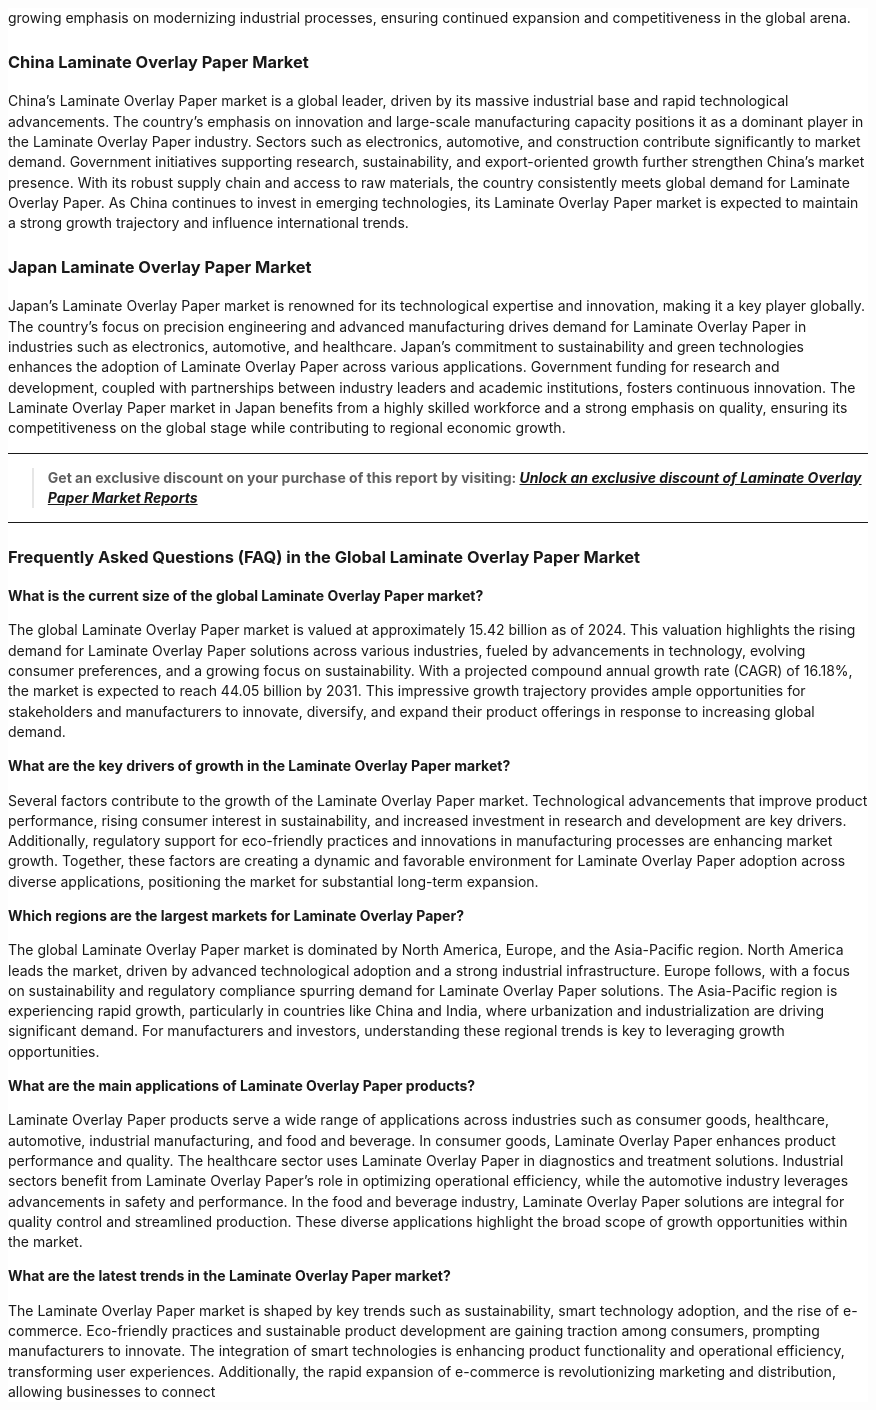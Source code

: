 growing emphasis on modernizing industrial processes, ensuring continued expansion and competitiveness in the global arena.</p><h3>China Laminate Overlay Paper Market</h3><p>China&rsquo;s Laminate Overlay Paper market is a global leader, driven by its massive industrial base and rapid technological advancements. The country&rsquo;s emphasis on innovation and large-scale manufacturing capacity positions it as a dominant player in the Laminate Overlay Paper industry. Sectors such as electronics, automotive, and construction contribute significantly to market demand. Government initiatives supporting research, sustainability, and export-oriented growth further strengthen China&rsquo;s market presence. With its robust supply chain and access to raw materials, the country consistently meets global demand for Laminate Overlay Paper. As China continues to invest in emerging technologies, its Laminate Overlay Paper market is expected to maintain a strong growth trajectory and influence international trends.</p><h3>Japan Laminate Overlay Paper Market</h3><p>Japan&rsquo;s Laminate Overlay Paper market is renowned for its technological expertise and innovation, making it a key player globally. The country&rsquo;s focus on precision engineering and advanced manufacturing drives demand for Laminate Overlay Paper in industries such as electronics, automotive, and healthcare. Japan&rsquo;s commitment to sustainability and green technologies enhances the adoption of Laminate Overlay Paper across various applications. Government funding for research and development, coupled with partnerships between industry leaders and academic institutions, fosters continuous innovation. The Laminate Overlay Paper market in Japan benefits from a highly skilled workforce and a strong emphasis on quality, ensuring its competitiveness on the global stage while contributing to regional economic growth.</p><hr /><blockquote><p><strong>Get an exclusive discount on your purchase of this report by visiting: <em><a href="://marketresearchpulse.com/ask-for-discount/147040?utm_source=Github&amp;utm_medium=021">Unlock an exclusive discount of Laminate Overlay Paper Market Reports</a></em>&nbsp;</strong></p></blockquote><hr /><h3>Frequently Asked Questions (FAQ) in the Global Laminate Overlay Paper Market</h3><p><strong>What is the current size of the global Laminate Overlay Paper market?</strong></p><p>The global Laminate Overlay Paper market is valued at approximately 15.42 billion as of 2024. This valuation highlights the rising demand for Laminate Overlay Paper solutions across various industries, fueled by advancements in technology, evolving consumer preferences, and a growing focus on sustainability. With a projected compound annual growth rate (CAGR) of 16.18%, the market is expected to reach 44.05 billion by 2031. This impressive growth trajectory provides ample opportunities for stakeholders and manufacturers to innovate, diversify, and expand their product offerings in response to increasing global demand.</p><p><strong>What are the key drivers of growth in the Laminate Overlay Paper market?</strong></p><p>Several factors contribute to the growth of the Laminate Overlay Paper market. Technological advancements that improve product performance, rising consumer interest in sustainability, and increased investment in research and development are key drivers. Additionally, regulatory support for eco-friendly practices and innovations in manufacturing processes are enhancing market growth. Together, these factors are creating a dynamic and favorable environment for Laminate Overlay Paper adoption across diverse applications, positioning the market for substantial long-term expansion.</p><p><strong>Which regions are the largest markets for Laminate Overlay Paper?</strong></p><p>The global Laminate Overlay Paper market is dominated by North America, Europe, and the Asia-Pacific region. North America leads the market, driven by advanced technological adoption and a strong industrial infrastructure. Europe follows, with a focus on sustainability and regulatory compliance spurring demand for Laminate Overlay Paper solutions. The Asia-Pacific region is experiencing rapid growth, particularly in countries like China and India, where urbanization and industrialization are driving significant demand. For manufacturers and investors, understanding these regional trends is key to leveraging growth opportunities.</p><p><strong>What are the main applications of Laminate Overlay Paper products?</strong></p><p>Laminate Overlay Paper products serve a wide range of applications across industries such as consumer goods, healthcare, automotive, industrial manufacturing, and food and beverage. In consumer goods, Laminate Overlay Paper enhances product performance and quality. The healthcare sector uses Laminate Overlay Paper in diagnostics and treatment solutions. Industrial sectors benefit from Laminate Overlay Paper&rsquo;s role in optimizing operational efficiency, while the automotive industry leverages advancements in safety and performance. In the food and beverage industry, Laminate Overlay Paper solutions are integral for quality control and streamlined production. These diverse applications highlight the broad scope of growth opportunities within the market.</p><p><strong>What are the latest trends in the Laminate Overlay Paper market?</strong></p><p>The Laminate Overlay Paper market is shaped by key trends such as sustainability, smart technology adoption, and the rise of e-commerce. Eco-friendly practices and sustainable product development are gaining traction among consumers, prompting manufacturers to innovate. The integration of smart technologies is enhancing product functionality and operational efficiency, transforming user experiences. Additionally, the rapid expansion of e-commerce is revolutionizing marketing and distribution, allowing businesses to connect
